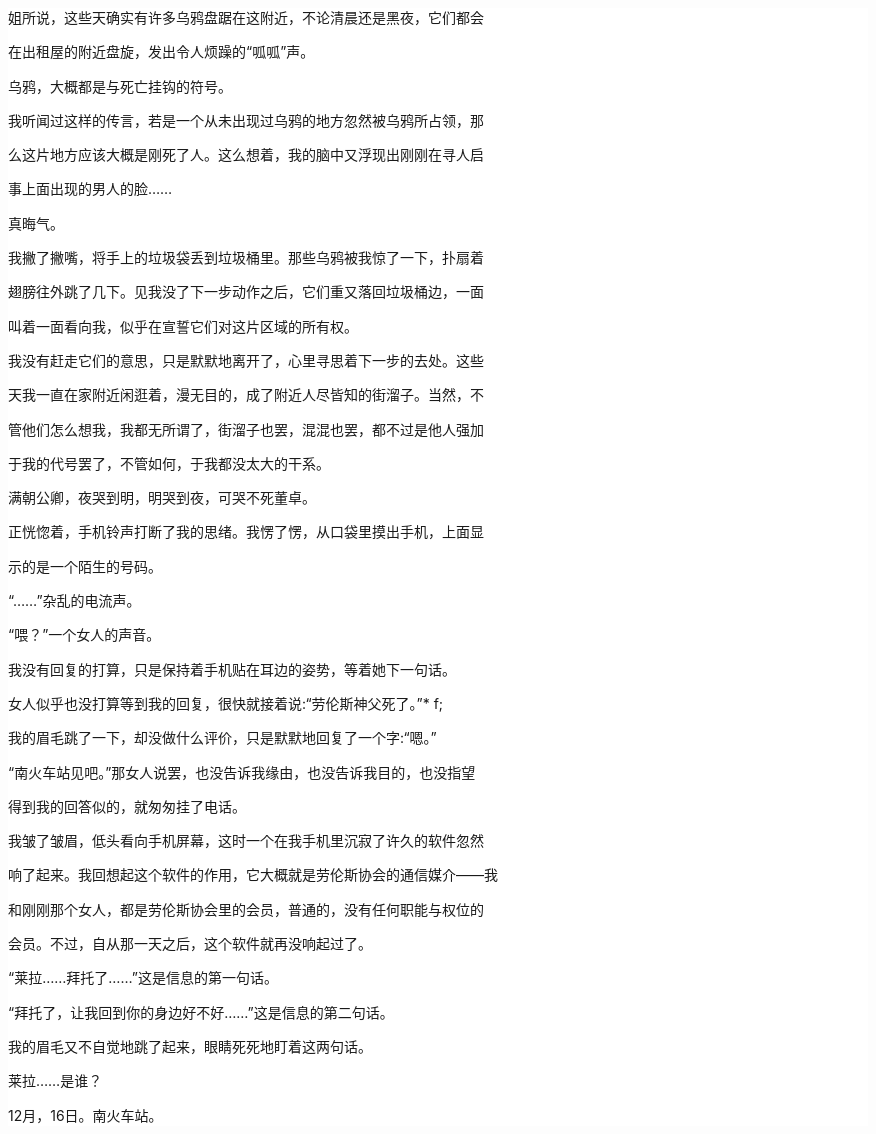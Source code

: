 姐所说，这些天确实有许多乌鸦盘踞在这附近，不论清晨还是黑夜，它们都会

在出租屋的附近盘旋，发出令人烦躁的“呱呱”声。

乌鸦，大概都是与死亡挂钩的符号。

我听闻过这样的传言，若是一个从未出现过乌鸦的地方忽然被乌鸦所占领，那

么这片地方应该大概是刚死了人。这么想着，我的脑中又浮现出刚刚在寻人启

事上面出现的男人的脸……

真晦气。

我撇了撇嘴，将手上的垃圾袋丢到垃圾桶里。那些乌鸦被我惊了一下，扑扇着

翅膀往外跳了几下。见我没了下一步动作之后，它们重又落回垃圾桶边，一面

叫着一面看向我，似乎在宣誓它们对这片区域的所有权。

我没有赶走它们的意思，只是默默地离开了，心里寻思着下一步的去处。这些

天我一直在家附近闲逛着，漫无目的，成了附近人尽皆知的街溜子。当然，不

管他们怎么想我，我都无所谓了，街溜子也罢，混混也罢，都不过是他人强加

于我的代号罢了，不管如何，于我都没太大的干系。

满朝公卿，夜哭到明，明哭到夜，可哭不死董卓。

正恍惚着，手机铃声打断了我的思绪。我愣了愣，从口袋里摸出手机，上面显

示的是一个陌生的号码。

“……”杂乱的电流声。

“喂？”一个女人的声音。

我没有回复的打算，只是保持着手机贴在耳边的姿势，等着她下一句话。

女人似乎也没打算等到我的回复，很快就接着说:“劳伦斯神父死了。”* f;

我的眉毛跳了一下，却没做什么评价，只是默默地回复了一个字:“嗯。”

“南火车站见吧。”那女人说罢，也没告诉我缘由，也没告诉我目的，也没指望

得到我的回答似的，就匆匆挂了电话。

我皱了皱眉，低头看向手机屏幕，这时一个在我手机里沉寂了许久的软件忽然

响了起来。我回想起这个软件的作用，它大概就是劳伦斯协会的通信媒介——我

和刚刚那个女人，都是劳伦斯协会里的会员，普通的，没有任何职能与权位的

会员。不过，自从那一天之后，这个软件就再没响起过了。

“莱拉……拜托了……”这是信息的第一句话。

“拜托了，让我回到你的身边好不好……”这是信息的第二句话。

我的眉毛又不自觉地跳了起来，眼睛死死地盯着这两句话。

莱拉……是谁？

12月，16日。南火车站。
